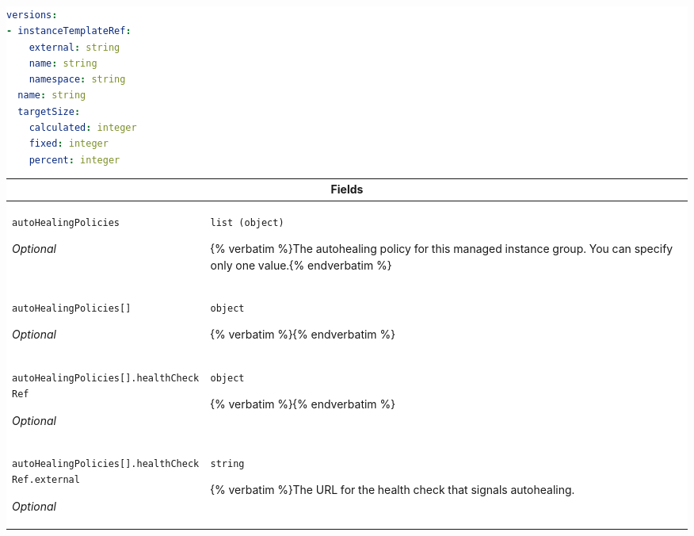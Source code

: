 ```yaml
versions:
- instanceTemplateRef:
    external: string
    name: string
    namespace: string
  name: string
  targetSize:
    calculated: integer
    fixed: integer
    percent: integer
```

<table class="properties responsive">
<thead>
    <tr>
        <th colspan="2">Fields</th>
    </tr>
</thead>
<tbody>
    <tr>
        <td>
            <p><code>autoHealingPolicies</code></p>
            <p><i>Optional</i></p>
        </td>
        <td>
            <p><code class="apitype">list (object)</code></p>
            <p>{% verbatim %}The autohealing policy for this managed instance group. You can specify only one value.{% endverbatim %}</p>
        </td>
    </tr>
    <tr>
        <td>
            <p><code>autoHealingPolicies[]</code></p>
            <p><i>Optional</i></p>
        </td>
        <td>
            <p><code class="apitype">object</code></p>
            <p>{% verbatim %}{% endverbatim %}</p>
        </td>
    </tr>
    <tr>
        <td>
            <p><code>autoHealingPolicies[].healthCheckRef</code></p>
            <p><i>Optional</i></p>
        </td>
        <td>
            <p><code class="apitype">object</code></p>
            <p>{% verbatim %}{% endverbatim %}</p>
        </td>
    </tr>
    <tr>
        <td>
            <p><code>autoHealingPolicies[].healthCheckRef.external</code></p>
            <p><i>Optional</i></p>
        </td>
        <td>
            <p><code class="apitype">string</code></p>
            <p>{% verbatim %}The URL for the health check that signals autohealing.
